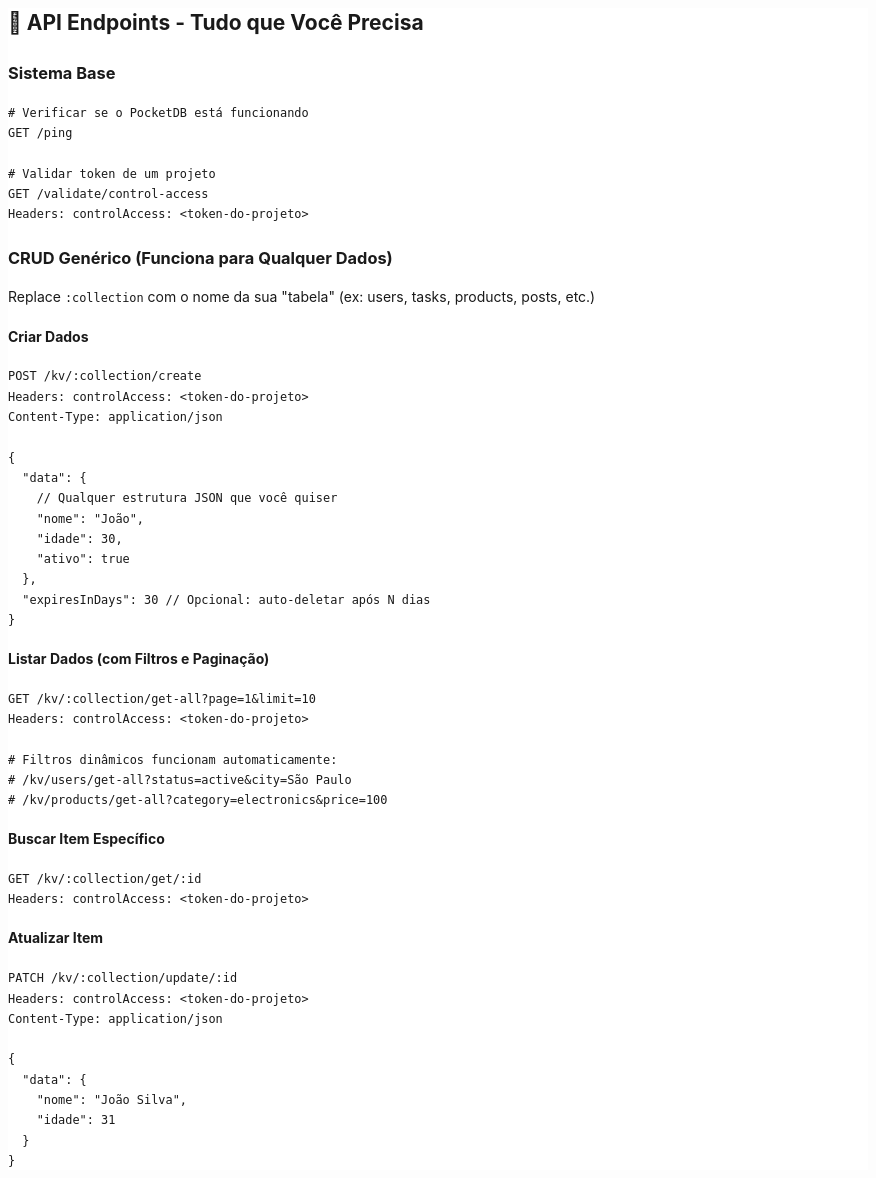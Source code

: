 ## 📡 API Endpoints - Tudo que Você Precisa

### Sistema Base

```http
# Verificar se o PocketDB está funcionando
GET /ping

# Validar token de um projeto  
GET /validate/control-access
Headers: controlAccess: <token-do-projeto>
```

### CRUD Genérico (Funciona para Qualquer Dados)

Replace `:collection` com o nome da sua "tabela" (ex: users, tasks, products, posts, etc.)

#### Criar Dados
```http
POST /kv/:collection/create
Headers: controlAccess: <token-do-projeto>
Content-Type: application/json

{
  "data": {
    // Qualquer estrutura JSON que você quiser
    "nome": "João",
    "idade": 30,
    "ativo": true
  },
  "expiresInDays": 30 // Opcional: auto-deletar após N dias
}
```

#### Listar Dados (com Filtros e Paginação)
```http
GET /kv/:collection/get-all?page=1&limit=10
Headers: controlAccess: <token-do-projeto>

# Filtros dinâmicos funcionam automaticamente:
# /kv/users/get-all?status=active&city=São Paulo
# /kv/products/get-all?category=electronics&price=100
```

#### Buscar Item Específico
```http
GET /kv/:collection/get/:id
Headers: controlAccess: <token-do-projeto>
```

#### Atualizar Item
```http
PATCH /kv/:collection/update/:id
Headers: controlAccess: <token-do-projeto>
Content-Type: application/json

{
  "data": {
    "nome": "João Silva",
    "idade": 31
  }
}
```
